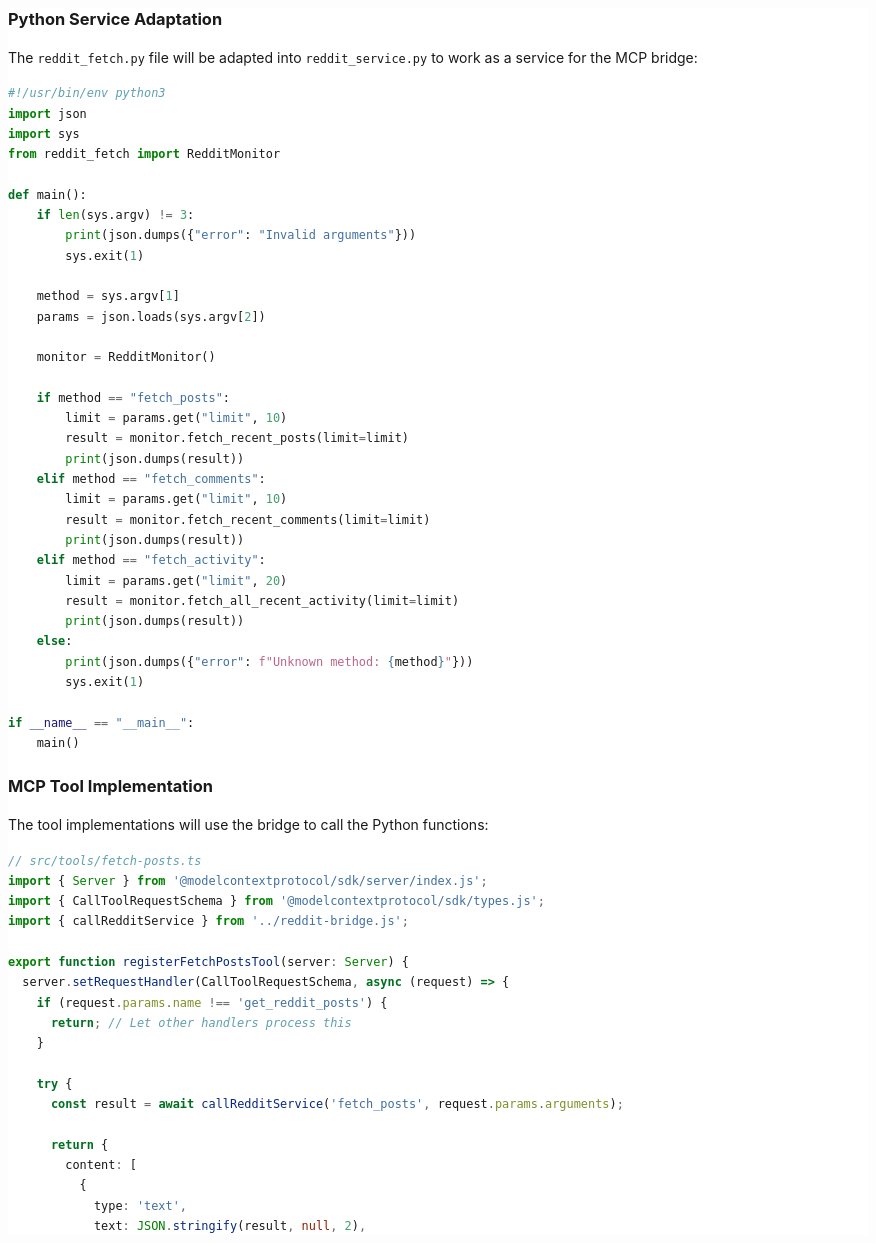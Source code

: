 ### Python Service Adaptation

The `reddit_fetch.py` file will be adapted into `reddit_service.py` to work as a service for the MCP bridge:

```python
#!/usr/bin/env python3
import json
import sys
from reddit_fetch import RedditMonitor

def main():
    if len(sys.argv) != 3:
        print(json.dumps({"error": "Invalid arguments"}))
        sys.exit(1)
    
    method = sys.argv[1]
    params = json.loads(sys.argv[2])
    
    monitor = RedditMonitor()
    
    if method == "fetch_posts":
        limit = params.get("limit", 10)
        result = monitor.fetch_recent_posts(limit=limit)
        print(json.dumps(result))
    elif method == "fetch_comments":
        limit = params.get("limit", 10)
        result = monitor.fetch_recent_comments(limit=limit)
        print(json.dumps(result))
    elif method == "fetch_activity":
        limit = params.get("limit", 20)
        result = monitor.fetch_all_recent_activity(limit=limit)
        print(json.dumps(result))
    else:
        print(json.dumps({"error": f"Unknown method: {method}"}))
        sys.exit(1)

if __name__ == "__main__":
    main()
```

### MCP Tool Implementation

The tool implementations will use the bridge to call the Python functions:

```typescript
// src/tools/fetch-posts.ts
import { Server } from '@modelcontextprotocol/sdk/server/index.js';
import { CallToolRequestSchema } from '@modelcontextprotocol/sdk/types.js';
import { callRedditService } from '../reddit-bridge.js';

export function registerFetchPostsTool(server: Server) {
  server.setRequestHandler(CallToolRequestSchema, async (request) => {
    if (request.params.name !== 'get_reddit_posts') {
      return; // Let other handlers process this
    }
    
    try {
      const result = await callRedditService('fetch_posts', request.params.arguments);
      
      return {
        content: [
          {
            type: 'text',
            text: JSON.stringify(result, null, 2),
```